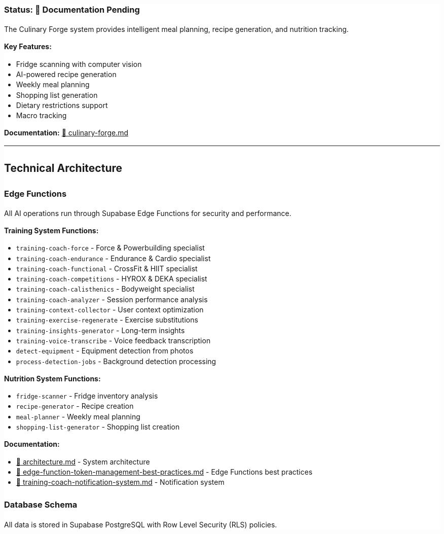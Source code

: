 ### Status: 🚧 Documentation Pending

The Culinary Forge system provides intelligent meal planning, recipe generation, and nutrition tracking.

**Key Features:**
- Fridge scanning with computer vision
- AI-powered recipe generation
- Weekly meal planning
- Shopping list generation
- Dietary restrictions support
- Macro tracking

**Documentation:** [📄 culinary-forge.md](./technical/culinary-forge.md)

---

## Technical Architecture

### Edge Functions

All AI operations run through Supabase Edge Functions for security and performance.

**Training System Functions:**
- `training-coach-force` - Force & Powerbuilding specialist
- `training-coach-endurance` - Endurance & Cardio specialist
- `training-coach-functional` - CrossFit & HIIT specialist
- `training-coach-competitions` - HYROX & DEKA specialist
- `training-coach-calisthenics` - Bodyweight specialist
- `training-coach-analyzer` - Session performance analysis
- `training-context-collector` - User context optimization
- `training-exercise-regenerate` - Exercise substitutions
- `training-insights-generator` - Long-term insights
- `training-voice-transcribe` - Voice feedback transcription
- `detect-equipment` - Equipment detection from photos
- `process-detection-jobs` - Background detection processing

**Nutrition System Functions:**
- `fridge-scanner` - Fridge inventory analysis
- `recipe-generator` - Recipe creation
- `meal-planner` - Weekly meal planning
- `shopping-list-generator` - Shopping list creation

**Documentation:**
- [📄 architecture.md](./technical/architecture.md) - System architecture
- [📄 edge-function-token-management-best-practices.md](./technical/edge-function-token-management-best-practices.md) - Edge Functions best practices
- [📄 training-coach-notification-system.md](./technical/training-coach-notification-system.md) - Notification system

### Database Schema

All data is stored in Supabase PostgreSQL with Row Level Security (RLS) policies.
